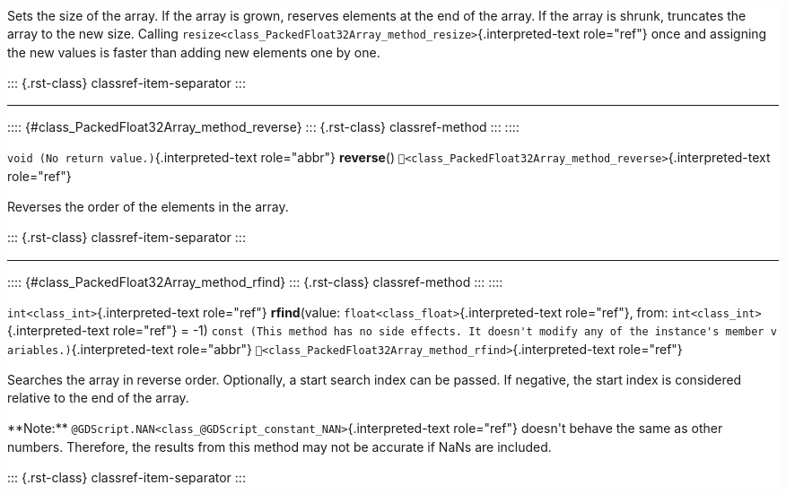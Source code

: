 Sets the size of the array. If the array is grown, reserves elements at
the end of the array. If the array is shrunk, truncates the array to the
new size. Calling
`resize<class_PackedFloat32Array_method_resize>`{.interpreted-text
role="ref"} once and assigning the new values is faster than adding new
elements one by one.

::: {.rst-class}
classref-item-separator
:::

------------------------------------------------------------------------

:::: {#class_PackedFloat32Array_method_reverse}
::: {.rst-class}
classref-method
:::
::::

`void (No return value.)`{.interpreted-text role="abbr"} **reverse**()
`🔗<class_PackedFloat32Array_method_reverse>`{.interpreted-text
role="ref"}

Reverses the order of the elements in the array.

::: {.rst-class}
classref-item-separator
:::

------------------------------------------------------------------------

:::: {#class_PackedFloat32Array_method_rfind}
::: {.rst-class}
classref-method
:::
::::

`int<class_int>`{.interpreted-text role="ref"} **rfind**(value:
`float<class_float>`{.interpreted-text role="ref"}, from:
`int<class_int>`{.interpreted-text role="ref"} = -1)
`const (This method has no side effects. It doesn't modify any of the instance's member variables.)`{.interpreted-text
role="abbr"}
`🔗<class_PackedFloat32Array_method_rfind>`{.interpreted-text
role="ref"}

Searches the array in reverse order. Optionally, a start search index
can be passed. If negative, the start index is considered relative to
the end of the array.

\*\*Note:\*\*
`@GDScript.NAN<class_@GDScript_constant_NAN>`{.interpreted-text
role="ref"} doesn\'t behave the same as other numbers. Therefore, the
results from this method may not be accurate if NaNs are included.

::: {.rst-class}
classref-item-separator
:::
